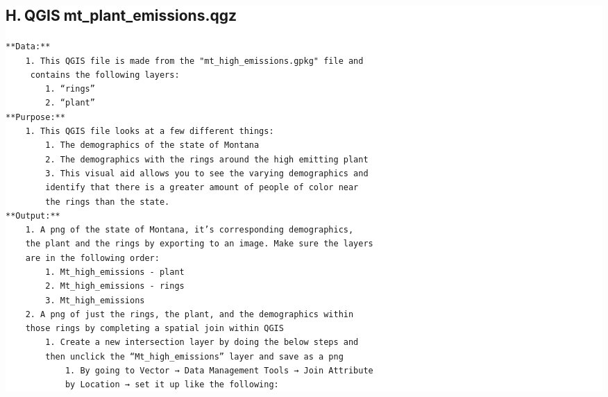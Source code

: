 
## H. QGIS mt_plant_emissions.qgz
    **Data:**
        1. This QGIS file is made from the "mt_high_emissions.gpkg" file and
         contains the following layers:
            1. “rings”
            2. “plant”
    **Purpose:**
        1. This QGIS file looks at a few different things:
            1. The demographics of the state of Montana 
            2. The demographics with the rings around the high emitting plant
            3. This visual aid allows you to see the varying demographics and 
            identify that there is a greater amount of people of color near 
            the rings than the state.
    **Output:**
        1. A png of the state of Montana, it’s corresponding demographics, 
        the plant and the rings by exporting to an image. Make sure the layers 
        are in the following order:
            1. Mt_high_emissions - plant
            2. Mt_high_emissions - rings
            3. Mt_high_emissions
        2. A png of just the rings, the plant, and the demographics within 
        those rings by completing a spatial join within QGIS
            1. Create a new intersection layer by doing the below steps and 
            then unclick the “Mt_high_emissions” layer and save as a png 
                1. By going to Vector → Data Management Tools → Join Attribute 
                by Location → set it up like the following:

